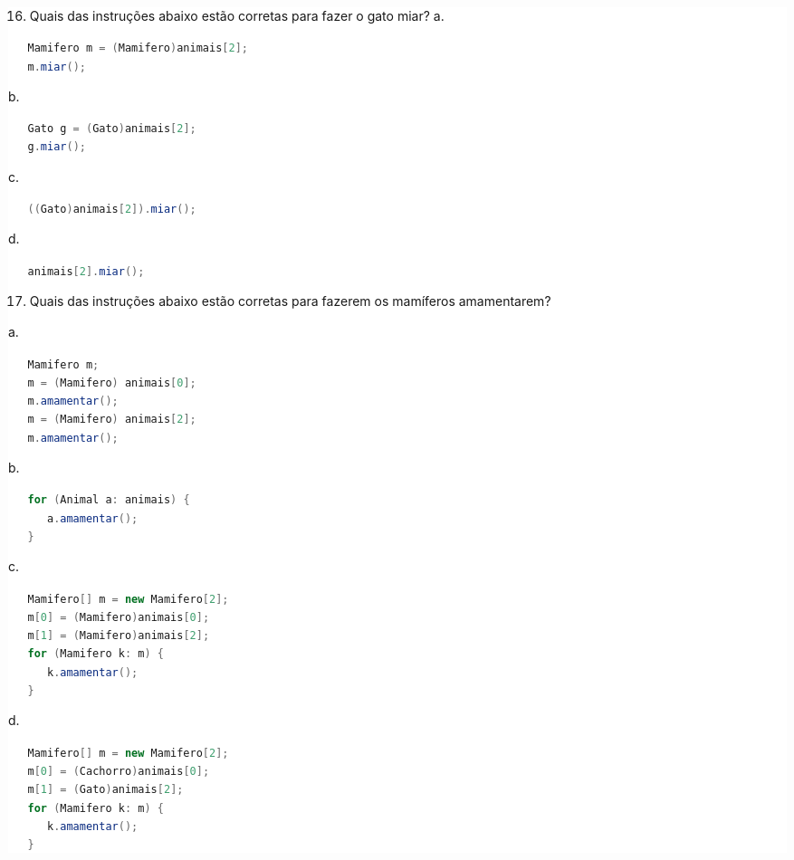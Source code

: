 16. Quais das instruções abaixo estão corretas para fazer o gato miar? 
a. 
```java
   Mamifero m = (Mamifero)animais[2];
   m.miar(); 
```
b. 
```java
   Gato g = (Gato)animais[2];
   g.miar();
```
c. 
```java
   ((Gato)animais[2]).miar();
```
d. 
```java
   animais[2].miar();
```


17. Quais das instruções abaixo estão corretas para fazerem os mamíferos
    amamentarem? 

a. 
```java
   Mamifero m; 
   m = (Mamifero) animais[0];
   m.amamentar(); 
   m = (Mamifero) animais[2];
   m.amamentar(); 
```
b. 
```java
   for (Animal a: animais) { 
      a.amamentar(); 
   }
```
c. 
```java
   Mamifero[] m = new Mamifero[2];
   m[0] = (Mamifero)animais[0];
   m[1] = (Mamifero)animais[2];
   for (Mamifero k: m) {
      k.amamentar(); 
   }
```
d. 
```java
   Mamifero[] m = new Mamifero[2];
   m[0] = (Cachorro)animais[0];
   m[1] = (Gato)animais[2];
   for (Mamifero k: m) {
      k.amamentar(); 
   }
```
